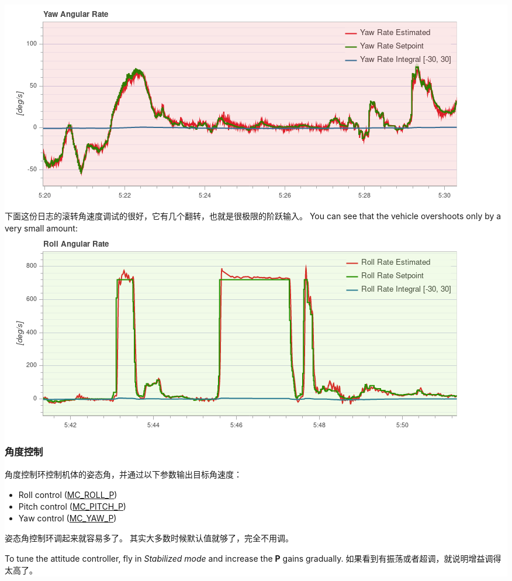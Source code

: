![yaw rate tracking](../../assets/mc_pid_tuning/yaw_rate_tracking.png)

下面这份日志的滚转角速度调试的很好，它有几个翻转，也就是很极限的阶跃输入。
You can see that the vehicle overshoots only by a very small amount:
![roll rate tracking flips](../../assets/mc_pid_tuning/roll_rate_tracking_flip.png)

### 角度控制

角度控制环控制机体的姿态角，并通过以下参数输出目标角速度：

- Roll control ([MC_ROLL_P](../advanced_config/parameter_reference.md#MC_ROLL_P))
- Pitch control ([MC_PITCH_P](../advanced_config/parameter_reference.md#MC_PITCH_P))
- Yaw control ([MC_YAW_P](../advanced_config/parameter_reference.md#MC_YAW_P))

姿态角控制环调起来就容易多了。
其实大多数时候默认值就够了，完全不用调。

To tune the attitude controller, fly in _Stabilized mode_ and increase the **P** gains gradually.
如果看到有振荡或者超调，就说明增益调得太高了。
